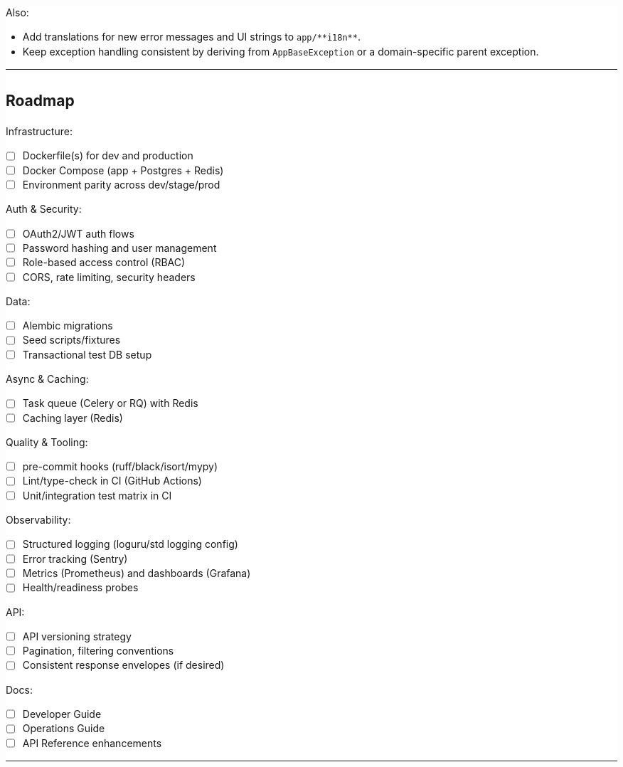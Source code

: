 Also:

- Add translations for new error messages and UI strings to `app/**i18n**`.
- Keep exception handling consistent by deriving from `AppBaseException` or a domain-specific parent exception.

---

## Roadmap

Infrastructure:

- [ ] Dockerfile(s) for dev and production
- [ ] Docker Compose (app + Postgres + Redis)
- [ ] Environment parity across dev/stage/prod

Auth & Security:

- [ ] OAuth2/JWT auth flows
- [ ] Password hashing and user management
- [ ] Role-based access control (RBAC)
- [ ] CORS, rate limiting, security headers

Data:

- [ ] Alembic migrations
- [ ] Seed scripts/fixtures
- [ ] Transactional test DB setup

Async & Caching:

- [ ] Task queue (Celery or RQ) with Redis
- [ ] Caching layer (Redis)

Quality & Tooling:

- [ ] pre-commit hooks (ruff/black/isort/mypy)
- [ ] Lint/type-check in CI (GitHub Actions)
- [ ] Unit/integration test matrix in CI

Observability:

- [ ] Structured logging (loguru/std logging config)
- [ ] Error tracking (Sentry)
- [ ] Metrics (Prometheus) and dashboards (Grafana)
- [ ] Health/readiness probes

API:

- [ ] API versioning strategy
- [ ] Pagination, filtering conventions
- [ ] Consistent response envelopes (if desired)

Docs:

- [ ] Developer Guide
- [ ] Operations Guide
- [ ] API Reference enhancements

---